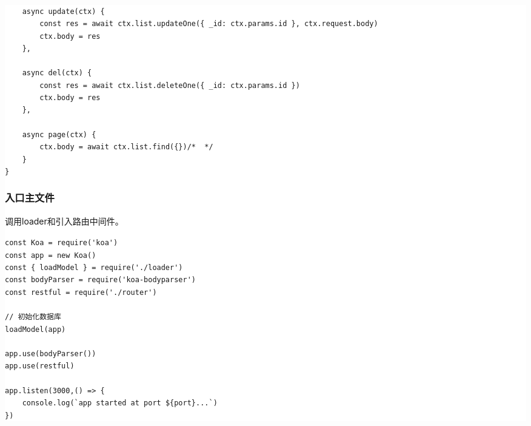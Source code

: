 ```
    async update(ctx) {
        const res = await ctx.list.updateOne({ _id: ctx.params.id }, ctx.request.body)
        ctx.body = res
    },
    
    async del(ctx) {
        const res = await ctx.list.deleteOne({ _id: ctx.params.id })
        ctx.body = res
    },
    
    async page(ctx) {
        ctx.body = await ctx.list.find({})/*  */
    }
}
```

### 入口主文件

调用loader和引入路由中间件。


```
const Koa = require('koa')
const app = new Koa()
const { loadModel } = require('./loader')
const bodyParser = require('koa-bodyparser')
const restful = require('./router')

// 初始化数据库
loadModel(app)

app.use(bodyParser())
app.use(restful)

app.listen(3000,() => {
    console.log(`app started at port ${port}...`)
})
```